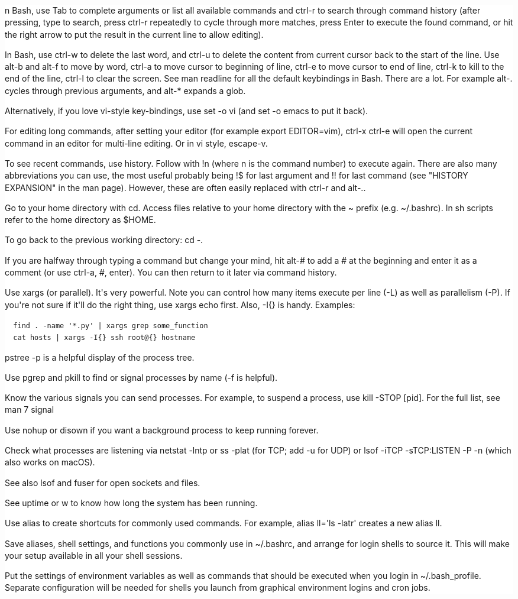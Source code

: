 n Bash, use Tab to complete arguments or list all available commands and ctrl-r to search through command history (after pressing, type to search, press ctrl-r repeatedly to cycle through more matches, press Enter to execute the found command, or hit the right arrow to put the result in the current line to allow editing).

In Bash, use ctrl-w to delete the last word, and ctrl-u to delete the content from current cursor back to the start of the line. Use alt-b and alt-f to move by word, ctrl-a to move cursor to beginning of line, ctrl-e to move cursor to end of line, ctrl-k to kill to the end of the line, ctrl-l to clear the screen. See man readline for all the default keybindings in Bash. There are a lot. For example alt-. cycles through previous arguments, and alt-* expands a glob.

Alternatively, if you love vi-style key-bindings, use set -o vi (and set -o emacs to put it back).

For editing long commands, after setting your editor (for example export EDITOR=vim), ctrl-x ctrl-e will open the current command in an editor for multi-line editing. Or in vi style, escape-v.

To see recent commands, use history. Follow with !n (where n is the command number) to execute again. There are also many abbreviations you can use, the most useful probably being !$ for last argument and !! for last command (see "HISTORY EXPANSION" in the man page). However, these are often easily replaced with ctrl-r and alt-..

Go to your home directory with cd. Access files relative to your home directory with the ~ prefix (e.g. ~/.bashrc). In sh scripts refer to the home directory as $HOME.

To go back to the previous working directory: cd -.

If you are halfway through typing a command but change your mind, hit alt-# to add a # at the beginning and enter it as a comment (or use ctrl-a, #, enter). You can then return to it later via command history.

Use xargs (or parallel). It's very powerful. Note you can control how many items execute per line (-L) as well as parallelism (-P). If you're not sure if it'll do the right thing, use xargs echo first. Also, -I{} is handy. Examples:

      find . -name '*.py' | xargs grep some_function
      cat hosts | xargs -I{} ssh root@{} hostname
pstree -p is a helpful display of the process tree.

Use pgrep and pkill to find or signal processes by name (-f is helpful).

Know the various signals you can send processes. For example, to suspend a process, use kill -STOP [pid]. For the full list, see man 7 signal

Use nohup or disown if you want a background process to keep running forever.

Check what processes are listening via netstat -lntp or ss -plat (for TCP; add -u for UDP) or lsof -iTCP -sTCP:LISTEN -P -n (which also works on macOS).

See also lsof and fuser for open sockets and files.

See uptime or w to know how long the system has been running.

Use alias to create shortcuts for commonly used commands. For example, alias ll='ls -latr' creates a new alias ll.

Save aliases, shell settings, and functions you commonly use in ~/.bashrc, and arrange for login shells to source it. This will make your setup available in all your shell sessions.

Put the settings of environment variables as well as commands that should be executed when you login in ~/.bash_profile. Separate configuration will be needed for shells you launch from graphical environment logins and cron jobs.
